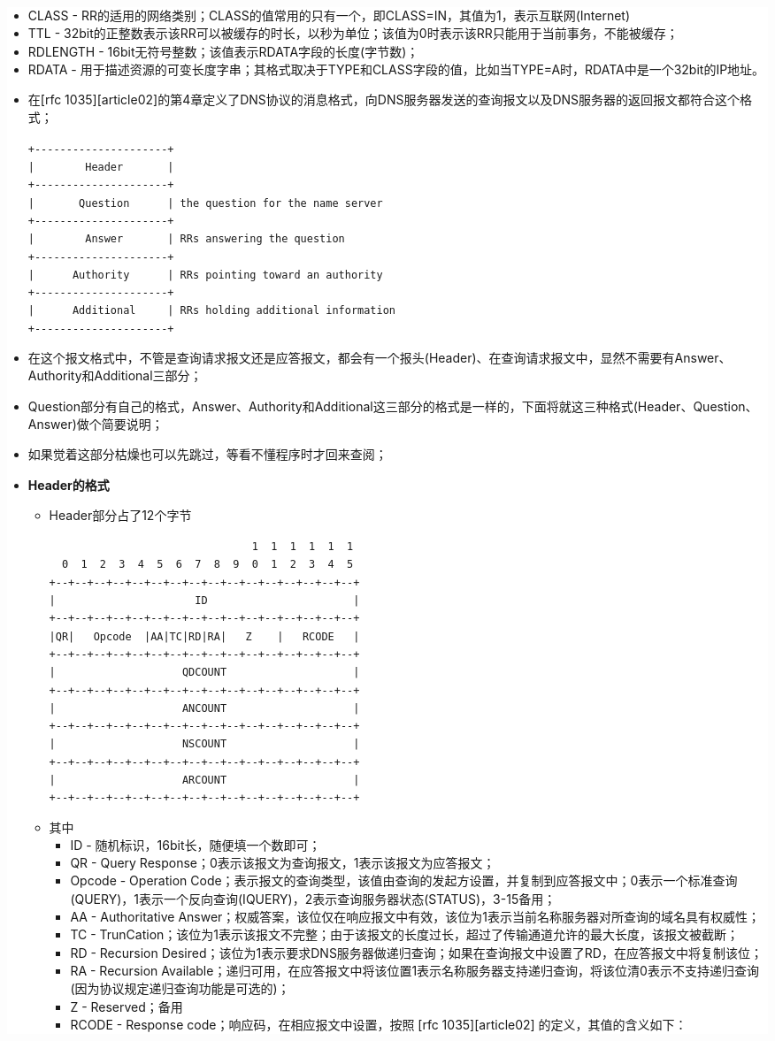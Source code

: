   - CLASS - RR的适用的网络类别；CLASS的值常用的只有一个，即CLASS=IN，其值为1，表示互联网(Internet)
  - TTL - 32bit的正整数表示该RR可以被缓存的时长，以秒为单位；该值为0时表示该RR只能用于当前事务，不能被缓存；
  - RDLENGTH - 16bit无符号整数；该值表示RDATA字段的长度(字节数)；
  - RDATA - 用于描述资源的可变长度字串；其格式取决于TYPE和CLASS字段的值，比如当TYPE=A时，RDATA中是一个32bit的IP地址。

* 在[rfc 1035][article02]的第4章定义了DNS协议的消息格式，向DNS服务器发送的查询报文以及DNS服务器的返回报文都符合这个格式；
  ```plaintext
  +---------------------+
  |        Header       |
  +---------------------+
  |       Question      | the question for the name server
  +---------------------+
  |        Answer       | RRs answering the question
  +---------------------+
  |      Authority      | RRs pointing toward an authority
  +---------------------+
  |      Additional     | RRs holding additional information
  +---------------------+
  ```
* 在这个报文格式中，不管是查询请求报文还是应答报文，都会有一个报头(Header)、在查询请求报文中，显然不需要有Answer、Authority和Additional三部分；
* Question部分有自己的格式，Answer、Authority和Additional这三部分的格式是一样的，下面将就这三种格式(Header、Question、Answer)做个简要说明；
* 如果觉着这部分枯燥也可以先跳过，等看不懂程序时才回来查阅；

* **Header的格式**
  - Header部分占了12个字节
    ```plaintext
                                    1  1  1  1  1  1
      0  1  2  3  4  5  6  7  8  9  0  1  2  3  4  5
    +--+--+--+--+--+--+--+--+--+--+--+--+--+--+--+--+
    |                      ID                       |
    +--+--+--+--+--+--+--+--+--+--+--+--+--+--+--+--+
    |QR|   Opcode  |AA|TC|RD|RA|   Z    |   RCODE   |
    +--+--+--+--+--+--+--+--+--+--+--+--+--+--+--+--+
    |                    QDCOUNT                    |
    +--+--+--+--+--+--+--+--+--+--+--+--+--+--+--+--+
    |                    ANCOUNT                    |
    +--+--+--+--+--+--+--+--+--+--+--+--+--+--+--+--+
    |                    NSCOUNT                    |
    +--+--+--+--+--+--+--+--+--+--+--+--+--+--+--+--+
    |                    ARCOUNT                    |
    +--+--+--+--+--+--+--+--+--+--+--+--+--+--+--+--+
    ```
  - 其中
    + ID - 随机标识，16bit长，随便填一个数即可；
    + QR - Query Response；0表示该报文为查询报文，1表示该报文为应答报文；
    + Opcode - Operation Code；表示报文的查询类型，该值由查询的发起方设置，并复制到应答报文中；0表示一个标准查询(QUERY)，1表示一个反向查询(IQUERY)，2表示查询服务器状态(STATUS)，3-15备用；
    + AA - Authoritative Answer；权威答案，该位仅在响应报文中有效，该位为1表示当前名称服务器对所查询的域名具有权威性；
    + TC - TrunCation；该位为1表示该报文不完整；由于该报文的长度过长，超过了传输通道允许的最大长度，该报文被截断；
    + RD - Recursion Desired；该位为1表示要求DNS服务器做递归查询；如果在查询报文中设置了RD，在应答报文中将复制该位；
    + RA - Recursion Available；递归可用，在应答报文中将该位置1表示名称服务器支持递归查询，将该位清0表示不支持递归查询(因为协议规定递归查询功能是可选的)；
    + Z  - Reserved；备用
    + RCODE - Response code；响应码，在相应报文中设置，按照 [rfc 1035][article02] 的定义，其值的含义如下：
